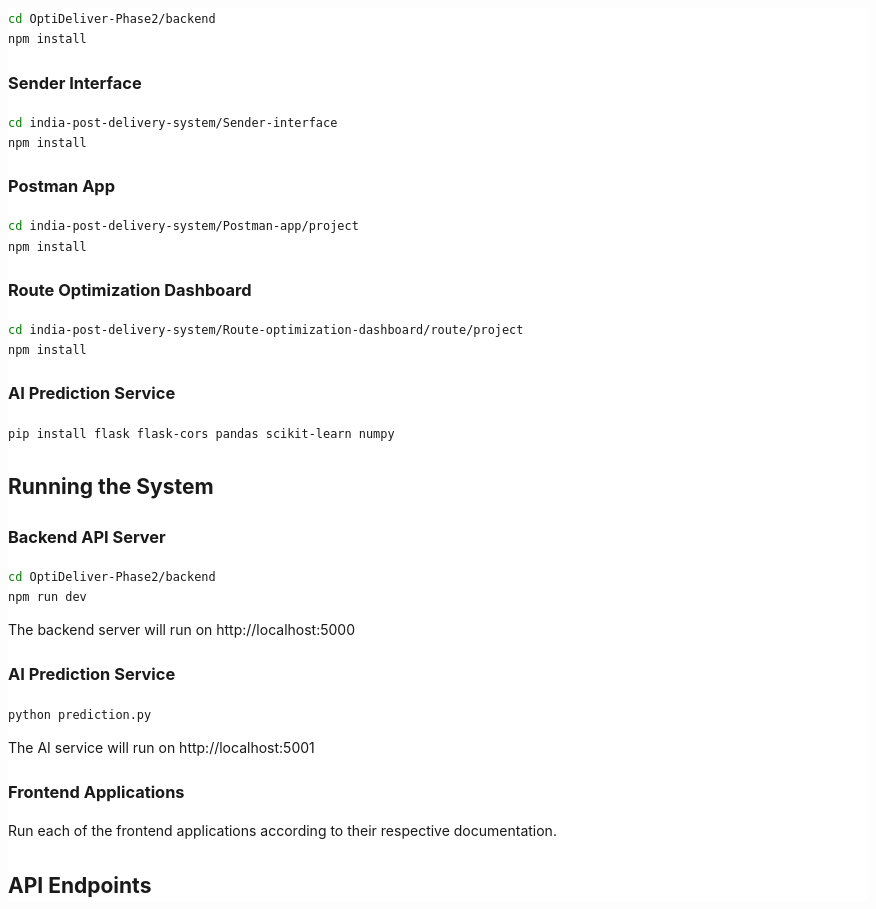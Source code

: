 ```bash
cd OptiDeliver-Phase2/backend
npm install
```

### Sender Interface

```bash
cd india-post-delivery-system/Sender-interface
npm install
```

### Postman App

```bash
cd india-post-delivery-system/Postman-app/project
npm install
```

### Route Optimization Dashboard

```bash
cd india-post-delivery-system/Route-optimization-dashboard/route/project
npm install
```

### AI Prediction Service

```bash
pip install flask flask-cors pandas scikit-learn numpy
```

## Running the System

### Backend API Server

```bash
cd OptiDeliver-Phase2/backend
npm run dev
```

The backend server will run on http://localhost:5000

### AI Prediction Service

```bash
python prediction.py
```

The AI service will run on http://localhost:5001

### Frontend Applications

Run each of the frontend applications according to their respective documentation.

## API Endpoints
